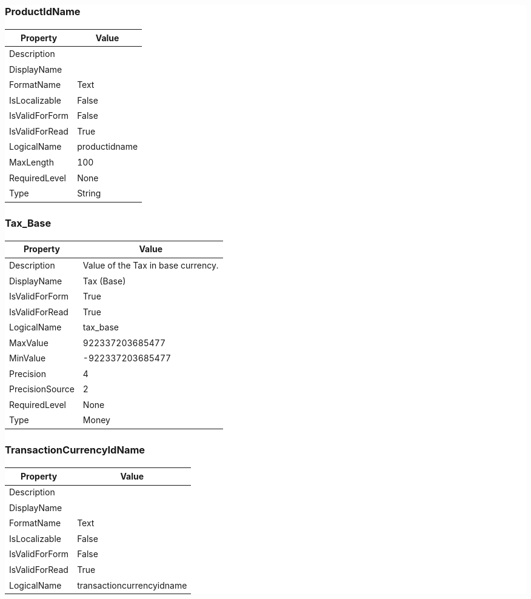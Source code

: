 
### <a name="BKMK_ProductIdName"></a> ProductIdName

|Property|Value|
|--------|-----|
|Description||
|DisplayName||
|FormatName|Text|
|IsLocalizable|False|
|IsValidForForm|False|
|IsValidForRead|True|
|LogicalName|productidname|
|MaxLength|100|
|RequiredLevel|None|
|Type|String|


### <a name="BKMK_Tax_Base"></a> Tax_Base

|Property|Value|
|--------|-----|
|Description|Value of the Tax in base currency.|
|DisplayName|Tax (Base)|
|IsValidForForm|True|
|IsValidForRead|True|
|LogicalName|tax_base|
|MaxValue|922337203685477|
|MinValue|-922337203685477|
|Precision|4|
|PrecisionSource|2|
|RequiredLevel|None|
|Type|Money|


### <a name="BKMK_TransactionCurrencyIdName"></a> TransactionCurrencyIdName

|Property|Value|
|--------|-----|
|Description||
|DisplayName||
|FormatName|Text|
|IsLocalizable|False|
|IsValidForForm|False|
|IsValidForRead|True|
|LogicalName|transactioncurrencyidname|